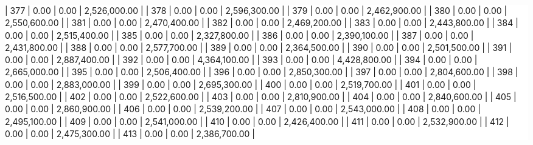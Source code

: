 |             377 |            0.00 |            0.00 |    2,526,000.00 |
|             378 |            0.00 |            0.00 |    2,596,300.00 |
|             379 |            0.00 |            0.00 |    2,462,900.00 |
|             380 |            0.00 |            0.00 |    2,550,600.00 |
|             381 |            0.00 |            0.00 |    2,470,400.00 |
|             382 |            0.00 |            0.00 |    2,469,200.00 |
|             383 |            0.00 |            0.00 |    2,443,800.00 |
|             384 |            0.00 |            0.00 |    2,515,400.00 |
|             385 |            0.00 |            0.00 |    2,327,800.00 |
|             386 |            0.00 |            0.00 |    2,390,100.00 |
|             387 |            0.00 |            0.00 |    2,431,800.00 |
|             388 |            0.00 |            0.00 |    2,577,700.00 |
|             389 |            0.00 |            0.00 |    2,364,500.00 |
|             390 |            0.00 |            0.00 |    2,501,500.00 |
|             391 |            0.00 |            0.00 |    2,887,400.00 |
|             392 |            0.00 |            0.00 |    4,364,100.00 |
|             393 |            0.00 |            0.00 |    4,428,800.00 |
|             394 |            0.00 |            0.00 |    2,665,000.00 |
|             395 |            0.00 |            0.00 |    2,506,400.00 |
|             396 |            0.00 |            0.00 |    2,850,300.00 |
|             397 |            0.00 |            0.00 |    2,804,600.00 |
|             398 |            0.00 |            0.00 |    2,883,000.00 |
|             399 |            0.00 |            0.00 |    2,695,300.00 |
|             400 |            0.00 |            0.00 |    2,519,700.00 |
|             401 |            0.00 |            0.00 |    2,516,500.00 |
|             402 |            0.00 |            0.00 |    2,522,600.00 |
|             403 |            0.00 |            0.00 |    2,810,900.00 |
|             404 |            0.00 |            0.00 |    2,840,600.00 |
|             405 |            0.00 |            0.00 |    2,860,900.00 |
|             406 |            0.00 |            0.00 |    2,539,200.00 |
|             407 |            0.00 |            0.00 |    2,543,000.00 |
|             408 |            0.00 |            0.00 |    2,495,100.00 |
|             409 |            0.00 |            0.00 |    2,541,000.00 |
|             410 |            0.00 |            0.00 |    2,426,400.00 |
|             411 |            0.00 |            0.00 |    2,532,900.00 |
|             412 |            0.00 |            0.00 |    2,475,300.00 |
|             413 |            0.00 |            0.00 |    2,386,700.00 |